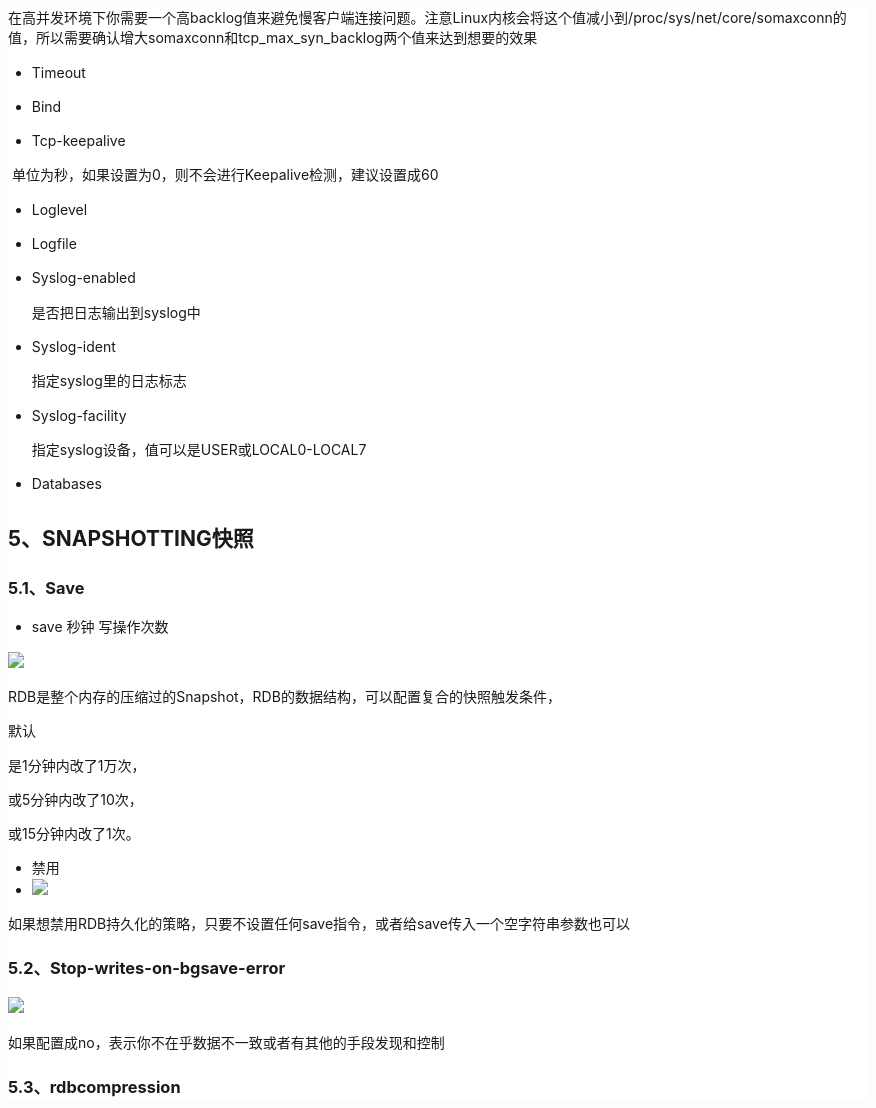 在高并发环境下你需要一个高backlog值来避免慢客户端连接问题。注意Linux内核会将这个值减小到/proc/sys/net/core/somaxconn的值，所以需要确认增大somaxconn和tcp_max_syn_backlog两个值来达到想要的效果 

- Timeout

- Bind

- Tcp-keepalive

​       单位为秒，如果设置为0，则不会进行Keepalive检测，建议设置成60 

- Loglevel

- Logfile

- Syslog-enabled

  是否把日志输出到syslog中 

- Syslog-ident

  指定syslog里的日志标志 

- Syslog-facility

  指定syslog设备，值可以是USER或LOCAL0-LOCAL7 

- Databases

## 5、**SNAPSHOTTING**快照

### 5.1、Save

- save 秒钟 写操作次数

![](https://hexobbblog.oss-cn-beijing.aliyuncs.com/images/redis/80.png)

RDB是整个内存的压缩过的Snapshot，RDB的数据结构，可以配置复合的快照触发条件， 

默认 

是1分钟内改了1万次， 

或5分钟内改了10次， 

或15分钟内改了1次。 

- 禁用
- ![](https://hexobbblog.oss-cn-beijing.aliyuncs.com/images/redis/81.png)

如果想禁用RDB持久化的策略，只要不设置任何save指令，或者给save传入一个空字符串参数也可以 

### 5.2、Stop-writes-on-bgsave-error

![](https://hexobbblog.oss-cn-beijing.aliyuncs.com/images/redis/82.png)

如果配置成no，表示你不在乎数据不一致或者有其他的手段发现和控制 

### 5.3、rdbcompression
